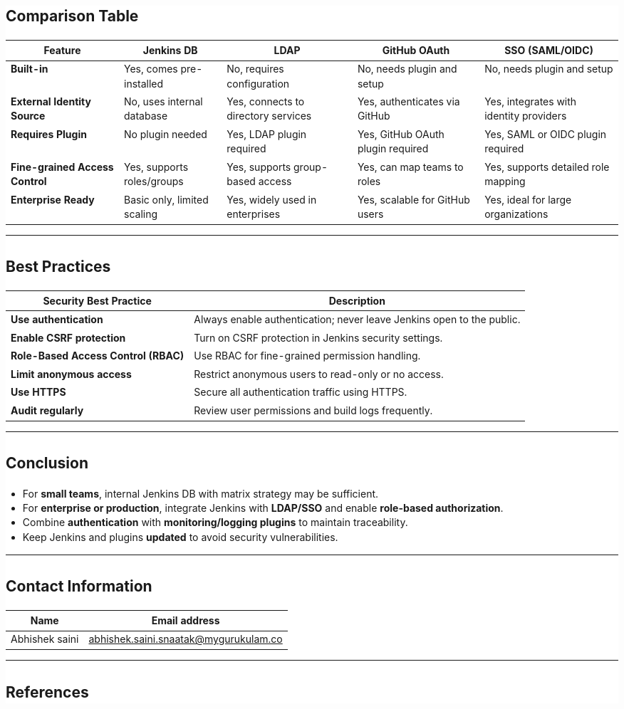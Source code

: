 
##  Comparison Table

| Feature                        | Jenkins DB                  | LDAP                                | GitHub OAuth                         | SSO (SAML/OIDC)                      |
|-------------------------------|-----------------------------|--------------------------------------|--------------------------------------|--------------------------------------|
| **Built-in**                  | Yes, comes pre-installed    | No, requires configuration           | No, needs plugin and setup           | No, needs plugin and setup           |
| **External Identity Source**  | No, uses internal database  | Yes, connects to directory services | Yes, authenticates via GitHub        | Yes, integrates with identity providers |
| **Requires Plugin**           | No plugin needed            | Yes, LDAP plugin required            | Yes, GitHub OAuth plugin required    | Yes, SAML or OIDC plugin required    |
| **Fine-grained Access Control** | Yes, supports roles/groups | Yes, supports group-based access     | Yes, can map teams to roles          | Yes, supports detailed role mapping  |
| **Enterprise Ready**          | Basic only, limited scaling | Yes, widely used in enterprises      | Yes, scalable for GitHub users       | Yes, ideal for large organizations   |

---



##  Best Practices

| Security Best Practice               | Description                                                           |
| ------------------------------------ | --------------------------------------------------------------------- |
| **Use authentication**               | Always enable authentication; never leave Jenkins open to the public. |
| **Enable CSRF protection**           | Turn on CSRF protection in Jenkins security settings.                 |
| **Role-Based Access Control (RBAC)** | Use RBAC for fine-grained permission handling.                        |
| **Limit anonymous access**           | Restrict anonymous users to read-only or no access.                   |
| **Use HTTPS**                        | Secure all authentication traffic using HTTPS.                        |
| **Audit regularly**                  | Review user permissions and build logs frequently.                    |

---

## Conclusion

- For **small teams**, internal Jenkins DB with matrix strategy may be sufficient.
- For **enterprise or production**, integrate Jenkins with **LDAP/SSO** and enable **role-based authorization**.
- Combine **authentication** with **monitoring/logging plugins** to maintain traceability.
- Keep Jenkins and plugins **updated** to avoid security vulnerabilities.

---
## Contact Information

| **Name**           | **Email address**                         |
|--------------------|--------------------------------------------|
| Abhishek saini    | abhishek.saini.snaatak@mygurukulam.co |

---
##  References
